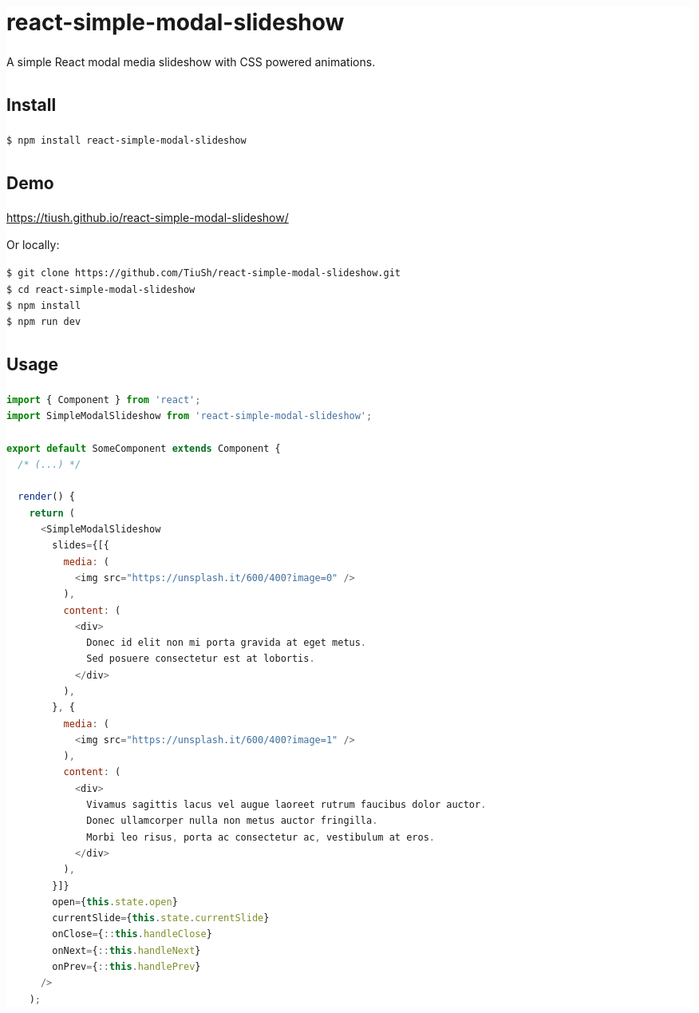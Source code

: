 # react-simple-modal-slideshow

A simple React modal media slideshow with CSS powered animations.

## Install

```
$ npm install react-simple-modal-slideshow
```

## Demo

https://tiush.github.io/react-simple-modal-slideshow/

Or locally:

```
$ git clone https://github.com/TiuSh/react-simple-modal-slideshow.git
$ cd react-simple-modal-slideshow
$ npm install
$ npm run dev
```

## Usage

```js
import { Component } from 'react';
import SimpleModalSlideshow from 'react-simple-modal-slideshow';

export default SomeComponent extends Component {
  /* (...) */

  render() {
    return (
      <SimpleModalSlideshow
        slides={[{
          media: (
            <img src="https://unsplash.it/600/400?image=0" />
          ),
          content: (
            <div>
              Donec id elit non mi porta gravida at eget metus.
              Sed posuere consectetur est at lobortis.
            </div>
          ),
        }, {
          media: (
            <img src="https://unsplash.it/600/400?image=1" />
          ),
          content: (
            <div>
              Vivamus sagittis lacus vel augue laoreet rutrum faucibus dolor auctor.
              Donec ullamcorper nulla non metus auctor fringilla.
              Morbi leo risus, porta ac consectetur ac, vestibulum at eros.
            </div>
          ),
        }]}
        open={this.state.open}
        currentSlide={this.state.currentSlide}
        onClose={::this.handleClose}
        onNext={::this.handleNext}
        onPrev={::this.handlePrev}
      />
    );
```